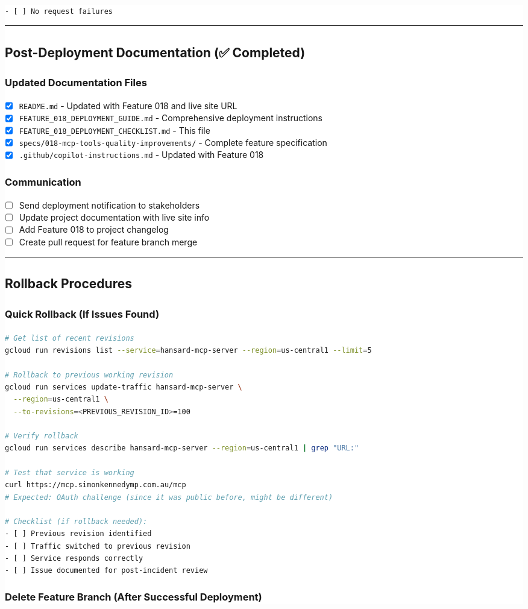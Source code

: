 ```bash
- [ ] No request failures
```

---

## Post-Deployment Documentation (✅ Completed)

### Updated Documentation Files
- [x] `README.md` - Updated with Feature 018 and live site URL
- [x] `FEATURE_018_DEPLOYMENT_GUIDE.md` - Comprehensive deployment instructions
- [x] `FEATURE_018_DEPLOYMENT_CHECKLIST.md` - This file
- [x] `specs/018-mcp-tools-quality-improvements/` - Complete feature specification
- [x] `.github/copilot-instructions.md` - Updated with Feature 018

### Communication
- [ ] Send deployment notification to stakeholders
- [ ] Update project documentation with live site info
- [ ] Add Feature 018 to project changelog
- [ ] Create pull request for feature branch merge

---

## Rollback Procedures

### Quick Rollback (If Issues Found)

```bash
# Get list of recent revisions
gcloud run revisions list --service=hansard-mcp-server --region=us-central1 --limit=5

# Rollback to previous working revision
gcloud run services update-traffic hansard-mcp-server \
  --region=us-central1 \
  --to-revisions=<PREVIOUS_REVISION_ID>=100

# Verify rollback
gcloud run services describe hansard-mcp-server --region=us-central1 | grep "URL:"

# Test that service is working
curl https://mcp.simonkennedymp.com.au/mcp
# Expected: OAuth challenge (since it was public before, might be different)

# Checklist (if rollback needed):
- [ ] Previous revision identified
- [ ] Traffic switched to previous revision
- [ ] Service responds correctly
- [ ] Issue documented for post-incident review
```

### Delete Feature Branch (After Successful Deployment)

